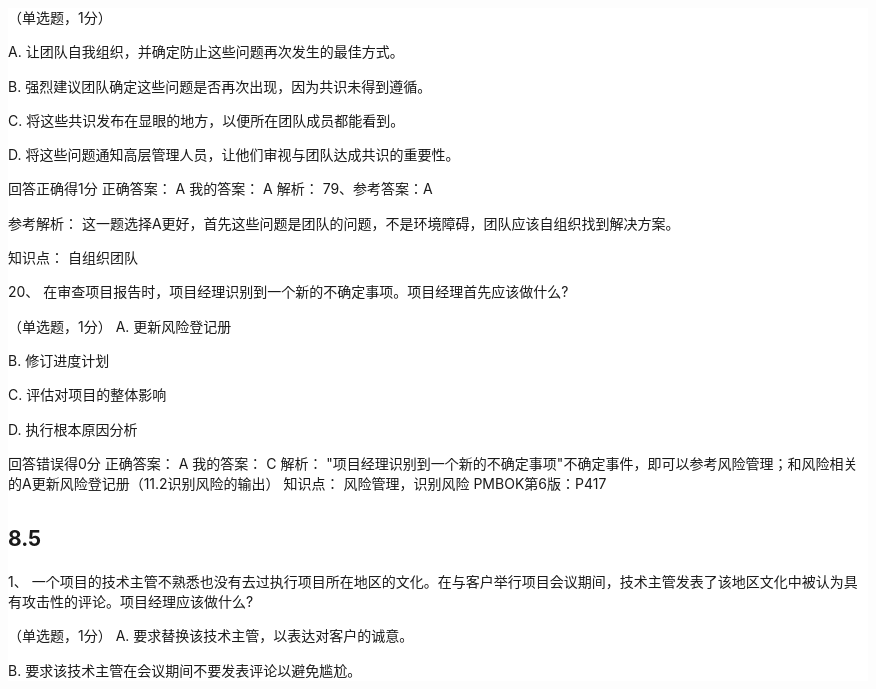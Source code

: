 （单选题，1分）

A.
让团队自我组织，并确定防止这些问题再次发生的最佳方式。

B.
强烈建议团队确定这些问题是否再次出现，因为共识未得到遵循。

C.
将这些共识发布在显眼的地方，以便所在团队成员都能看到。

D.
将这些问题通知高层管理人员，让他们审视与团队达成共识的重要性。

回答正确得1分
正确答案： A
我的答案： A
解析：
79、参考答案：A

参考解析： 这一题选择A更好，首先这些问题是团队的问题，不是环境障碍，团队应该自组织找到解决方案。

知识点： 自组织团队

20、
在审查项目报告时，项目经理识别到一个新的不确定事项。项目经理首先应该做什么?

（单选题，1分）
A.
更新风险登记册

B.
修订进度计划

C.
评估对项目的整体影响

D.
执行根本原因分析

回答错误得0分
正确答案： A
我的答案： C
解析：
"项目经理识别到一个新的不确定事项"不确定事件，即可以参考风险管理；和风险相关的A更新风险登记册（11.2识别风险的输出）
知识点： 风险管理，识别风险
PMBOK第6版：P417

## 8.5

1、
一个项目的技术主管不熟悉也没有去过执行项目所在地区的文化。在与客户举行项目会议期间，技术主管发表了该地区文化中被认为具有攻击性的评论。项目经理应该做什么?

（单选题，1分）
A.
要求替换该技术主管，以表达对客户的诚意。

B.
要求该技术主管在会议期间不要发表评论以避免尴尬。
